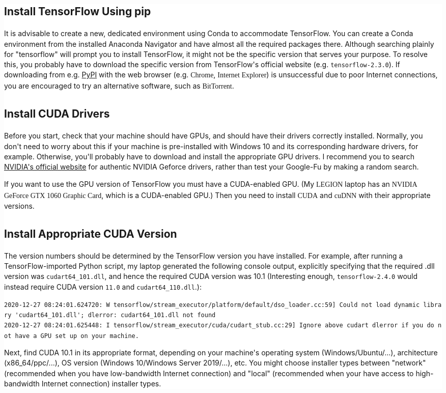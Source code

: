 ## Install TensorFlow Using pip
It is advisable to create a new, dedicated environment using Conda to accommodate TensorFlow. You can create a Conda
environment from the installed Anaconda Navigator and have almost all the required packages there. Although searching
plainly for "tensorflow" will prompt you to install TensorFlow, it might not be the specific version that serves your
purpose. To resolve this, you probably have to download the specific version from TensorFlow's official website (e.g.
`tensorflow-2.3.0`). If downloading from e.g. [PyPI](https://pypi.org) with the web browser
(e.g. <font face="Lora">Chrome</font>, <font face="Lora">Internet Explorer</font>) is unsuccessful due to poor Internet
connections, you are encouraged to try an alternative software, such as <font face="Lora">BitTorrent</font>.

## Install CUDA Drivers
Before you start, check that your machine should have GPUs, and should have their drivers correctly installed. Normally,
you don't need to worry about this if your machine is pre-installed with Windows 10 and its corresponding hardware
drivers, for example. Otherwise, you'll probably have to download and install the appropriate GPU drivers. I recommend
you to search [NVIDIA's official website](https://www.nvidia.com/en-us/geforce/drivers) for authentic NVIDIA Geforce
drivers, rather than test your Google-Fu by making a random search.

If you want to use the GPU version of TensorFlow you must have a CUDA-enabled GPU. (My <font face="Lora">LEGION</font>
laptop has an <font face="Lora">NVIDIA GeForce GTX 1060 Graphic Card</font>, which is a CUDA-enabled GPU.) Then you need
to install <font face="Lora">CUDA</font> and <font face="Lora">cuDNN</font> with their appropriate versions.

## Install Appropriate CUDA Version
The version numbers should be determined by the TensorFlow version you have installed. For example, after running a
TensorFlow-imported Python script, my laptop generated the following console output, explicitly specifying that the
required .dll version was `cudart64_101.dll`, and hence the required CUDA version was 10.1 (Interesting enough,
`tensorflow-2.4.0` would instead require CUDA version `11.0` and `cudart64_110.dll`.):

```
2020-12-27 08:24:01.624720: W tensorflow/stream_executor/platform/default/dso_loader.cc:59] Could not load dynamic library 'cudart64_101.dll'; dlerror: cudart64_101.dll not found
2020-12-27 08:24:01.625448: I tensorflow/stream_executor/cuda/cudart_stub.cc:29] Ignore above cudart dlerror if you do not have a GPU set up on your machine.
```

Next, find CUDA 10.1 in its appropriate format, depending on your machine's operating system (Windows/Ubuntu/...),
architecture (x86_64/ppc/...), OS version (Windows 10/Windows Server 2019/...), etc. You might choose installer types
between "network" (recommended when you have low-bandwidth Internet connection) and "local" (recommended when your have
access to high-bandwidth Internet connection) installer types.
